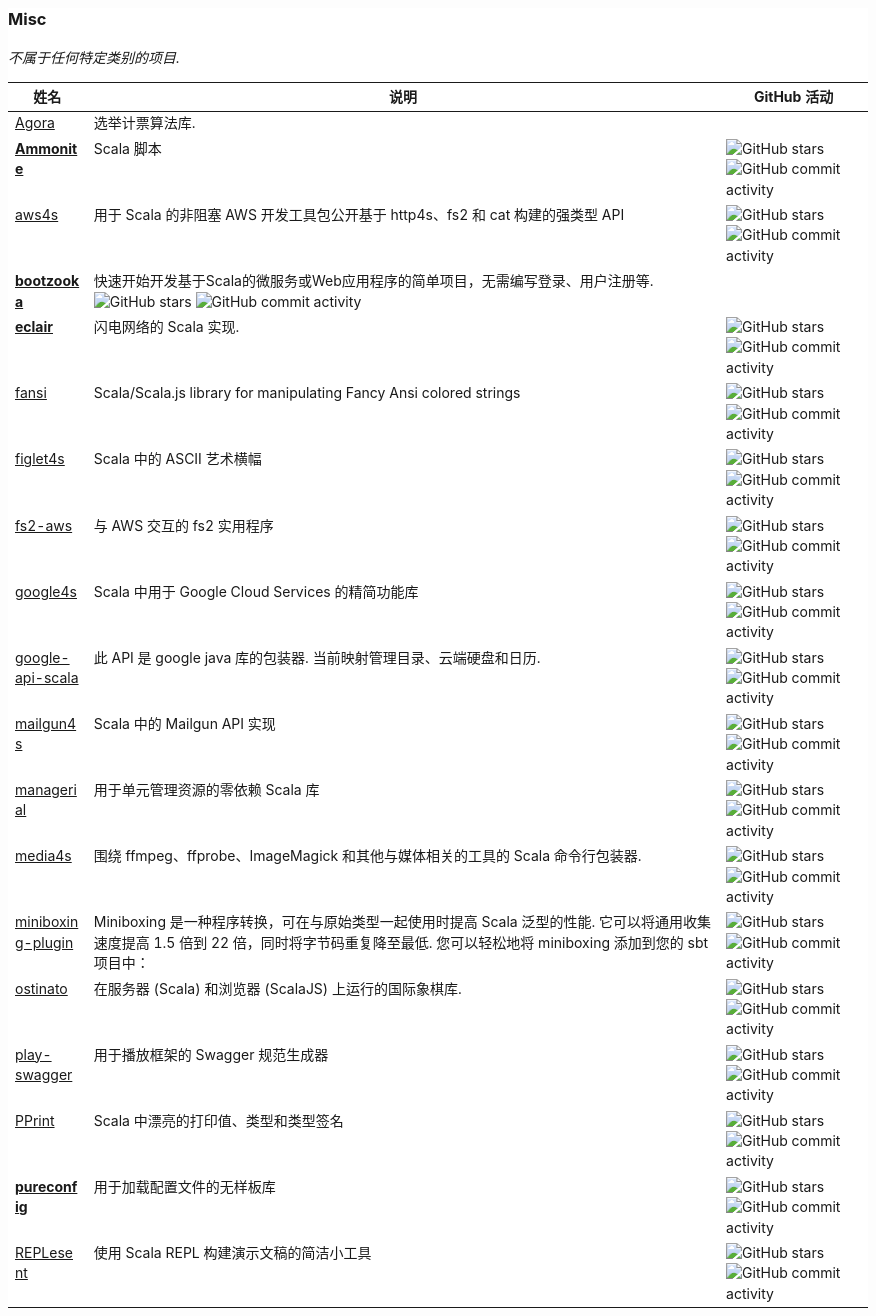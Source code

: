 ### Misc

*不属于任何特定类别的项目.*

姓名 | 说明 |  GitHub 活动
---- | ----------- | ---------------
[Agora](https://gitlab.com/aossie/Agora/)  | 选举计票算法库.  |
[**Ammonite**](https://github.com/com-lihaoyi/Ammonite)  |  Scala 脚本 | ![GitHub stars](https://img.shields.io/github/stars/com-lihaoyi/Ammonite) ![GitHub commit activity](https://img.shields.io/github/commit-activity/y/com-lihaoyi/Ammonite)
[aws4s](https://github.com/aws4s/aws4s)  | 用于 Scala 的非阻塞 AWS 开发工具包公开基于 http4s、fs2 和 cat 构建的强类型 API | ![GitHub stars](https://img.shields.io/github/stars/aws4s/aws4s) ![GitHub commit activity](https://img.shields.io/github/commit-activity/y/aws4s/aws4s)
[**bootzooka**](https://github.com/softwaremill/bootzooka)  | 快速开始开发基于Scala的微服务或Web应用程序的简单项目，无需编写登录、用户注册等. ![GitHub stars](https://img.shields.io/github/stars/softwaremill/bootzooka) ![GitHub commit activity](https://img.shields.io/github/commit-activity/y/softwaremill/bootzooka)
[**eclair**](https://github.com/ACINQ/eclair)  | 闪电网络的 Scala 实现.  | ![GitHub stars](https://img.shields.io/github/stars/ACINQ/eclair) ![GitHub commit activity](https://img.shields.io/github/commit-activity/y/ACINQ/eclair)
[fansi](https://github.com/com-lihaoyi/fansi) | Scala/Scala.js library for manipulating Fancy Ansi colored strings | ![GitHub stars](https://img.shields.io/github/stars/com-lihaoyi/fansi) ![GitHub commit activity](https://img.shields.io/github/commit-activity/y/com-lihaoyi/fansi)
[figlet4s](https://github.com/ColOfAbRiX/figlet4s)  |  Scala 中的 ASCII 艺术横幅 | ![GitHub stars](https://img.shields.io/github/stars/ColOfAbRiX/figlet4s) ![GitHub commit activity](https://img.shields.io/github/commit-activity/y/ColOfAbRiX/figlet4s)
[fs2-aws](https://github.com/laserdisc-io/fs2-aws)  | 与 AWS 交互的 fs2 实用程序 | ![GitHub stars](https://img.shields.io/github/stars/laserdisc-io/fs2-aws) ![GitHub commit activity](https://img.shields.io/github/commit-activity/y/laserdisc-io/fs2-aws)
[google4s](https://github.com/toknapp/google4s)  |  Scala 中用于 Google Cloud Services 的精简功能库 | ![GitHub stars](https://img.shields.io/github/stars/toknapp/google4s) ![GitHub commit activity](https://img.shields.io/github/commit-activity/y/toknapp/google4s)
[google-api-scala](https://github.com/EckerdCollege/google-api-scala)  | 此 API 是 google java 库的包装器. 当前映射管理目录、云端硬盘和日历.  | ![GitHub stars](https://img.shields.io/github/stars/EckerdCollege/google-api-scala) ![GitHub commit activity](https://img.shields.io/github/commit-activity/y/EckerdCollege/google-api-scala)
[mailgun4s](https://github.com/outr/mailgun4s)  |  Scala 中的 Mailgun API 实现 | ![GitHub stars](https://img.shields.io/github/stars/outr/mailgun4s) ![GitHub commit activity](https://img.shields.io/github/commit-activity/y/outr/mailgun4s)
[managerial](https://github.com/dvgica/managerial)  | 用于单元管理资源的零依赖 Scala 库 | ![GitHub stars](https://img.shields.io/github/stars/dvgica/managerial) ![GitHub commit activity](https://img.shields.io/github/commit-activity/y/dvgica/managerial)
[media4s](https://github.com/outr/media4s)  | 围绕 ffmpeg、ffprobe、ImageMagick 和其他与媒体相关的工具的 Scala 命令行包装器.  | ![GitHub stars](https://img.shields.io/github/stars/outr/media4s) ![GitHub commit activity](https://img.shields.io/github/commit-activity/y/outr/media4s)
[miniboxing-plugin](https://github.com/miniboxing/miniboxing-plugin)  |  Miniboxing 是一种程序转换，可在与原始类型一起使用时提高 Scala 泛型的性能. 它可以将通用收集速度提高 1.5 倍到 22 倍，同时将字节码重复降至最低. 您可以轻松地将 miniboxing 添加到您的 sbt 项目中：| ![GitHub stars](https://img.shields.io/github/stars/miniboxing/miniboxing-plugin) ![GitHub commit activity](https://img.shields.io/github/commit-activity/y/miniboxing/miniboxing-plugin)
[ostinato](https://github.com/marianogappa/ostinato)  | 在服务器 (Scala) 和浏览器 (ScalaJS) 上运行的国际象棋库.  | ![GitHub stars](https://img.shields.io/github/stars/marianogappa/ostinato) ![GitHub commit activity](https://img.shields.io/github/commit-activity/y/marianogappa/ostinato)
[play-swagger](https://github.com/iheartradio/play-swagger)  | 用于播放框架的 Swagger 规范生成器 | ![GitHub stars](https://img.shields.io/github/stars/iheartradio/play-swagger) ![GitHub commit activity](https://img.shields.io/github/commit-activity/y/iheartradio/play-swagger)
[PPrint](https://github.com/com-lihaoyi/PPrint)  |  Scala 中漂亮的打印值、类型和类型签名 | ![GitHub stars](https://img.shields.io/github/stars/com-lihaoyi/PPrint) ![GitHub commit activity](https://img.shields.io/github/commit-activity/y/com-lihaoyi/PPrint)
[**pureconfig**](https://github.com/pureconfig/pureconfig)  | 用于加载配置文件的无样板库 | ![GitHub stars](https://img.shields.io/github/stars/pureconfig/pureconfig) ![GitHub commit activity](https://img.shields.io/github/commit-activity/y/pureconfig/pureconfig)
[REPLesent](https://github.com/marconilanna/REPLesent)  | 使用 Scala REPL 构建演示文稿的简洁小工具 | ![GitHub stars](https://img.shields.io/github/stars/marconilanna/REPLesent) ![GitHub commit activity](https://img.shields.io/github/commit-activity/y/marconilanna/REPLesent)